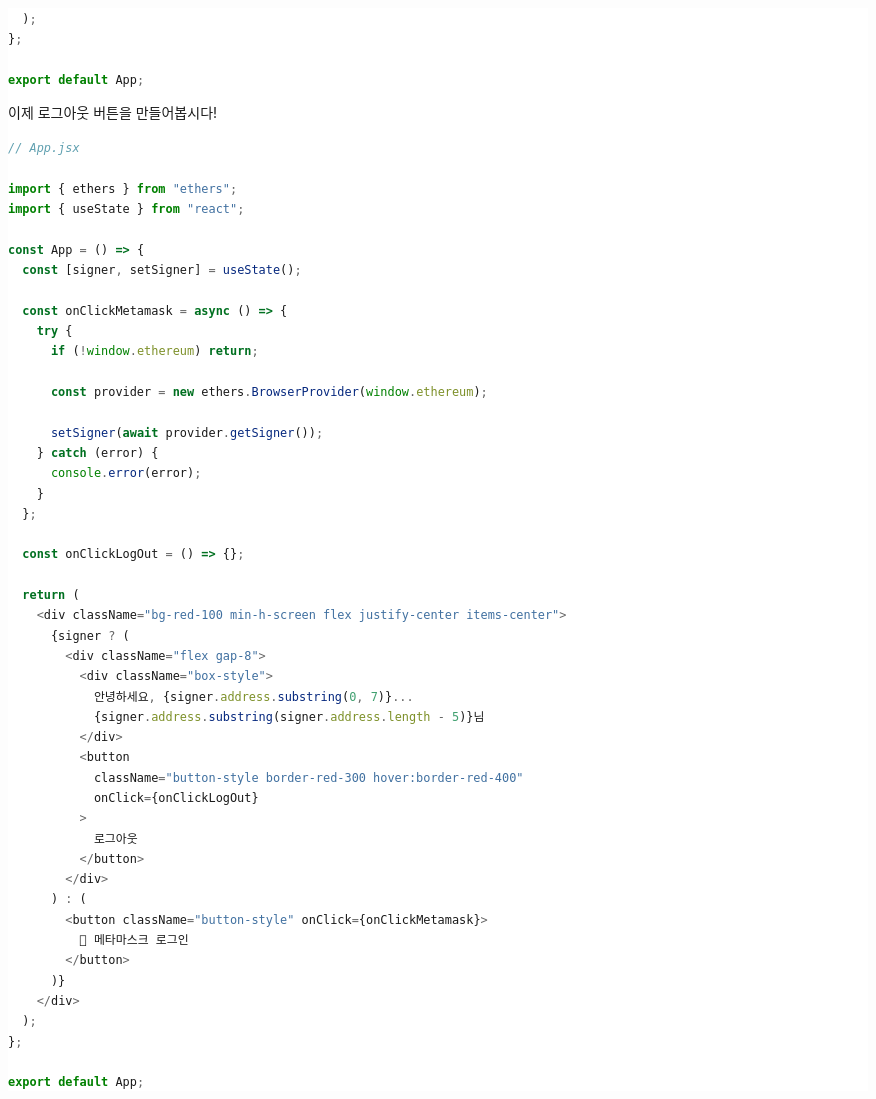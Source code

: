 ```javascript
  );
};

export default App;
```

이제 로그아웃 버튼을 만들어봅시다!

```javascript
// App.jsx

import { ethers } from "ethers";
import { useState } from "react";

const App = () => {
  const [signer, setSigner] = useState();

  const onClickMetamask = async () => {
    try {
      if (!window.ethereum) return;

      const provider = new ethers.BrowserProvider(window.ethereum);

      setSigner(await provider.getSigner());
    } catch (error) {
      console.error(error);
    }
  };

  const onClickLogOut = () => {};

  return (
    <div className="bg-red-100 min-h-screen flex justify-center items-center">
      {signer ? (
        <div className="flex gap-8">
          <div className="box-style">
            안녕하세요, {signer.address.substring(0, 7)}...
            {signer.address.substring(signer.address.length - 5)}님
          </div>
          <button
            className="button-style border-red-300 hover:border-red-400"
            onClick={onClickLogOut}
          >
            로그아웃
          </button>
        </div>
      ) : (
        <button className="button-style" onClick={onClickMetamask}>
          🦊 메타마스크 로그인
        </button>
      )}
    </div>
  );
};

export default App;
```
